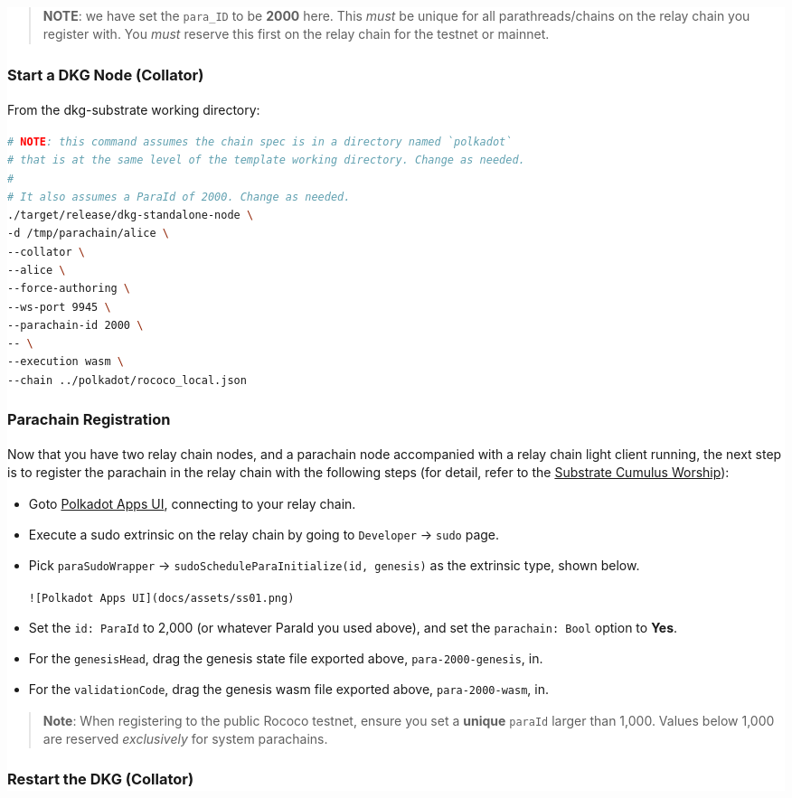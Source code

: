 
> **NOTE**: we have set the `para_ID` to be **2000** here. This _must_ be unique for all parathreads/chains
> on the relay chain you register with. You _must_ reserve this first on the relay chain for the
> testnet or mainnet.

### Start a DKG Node (Collator)

From the dkg-substrate working directory:

```bash
# NOTE: this command assumes the chain spec is in a directory named `polkadot`
# that is at the same level of the template working directory. Change as needed.
#
# It also assumes a ParaId of 2000. Change as needed.
./target/release/dkg-standalone-node \
-d /tmp/parachain/alice \
--collator \
--alice \
--force-authoring \
--ws-port 9945 \
--parachain-id 2000 \
-- \
--execution wasm \
--chain ../polkadot/rococo_local.json
```

### Parachain Registration

Now that you have two relay chain nodes, and a parachain node accompanied with a relay chain light
client running, the next step is to register the parachain in the relay chain with the following
steps (for detail, refer to the [Substrate Cumulus Worship](https://substrate.dev/cumulus-workshop/#/en/3-parachains/2-register)):

-   Goto [Polkadot Apps UI](https://polkadot.js.org/apps/#/explorer), connecting to your relay chain.

-   Execute a sudo extrinsic on the relay chain by going to `Developer` -> `sudo` page.

-   Pick `paraSudoWrapper` -> `sudoScheduleParaInitialize(id, genesis)` as the extrinsic type,
    shown below.

        ![Polkadot Apps UI](docs/assets/ss01.png)

-   Set the `id: ParaId` to 2,000 (or whatever ParaId you used above), and set the `parachain: Bool`
    option to **Yes**.

-   For the `genesisHead`, drag the genesis state file exported above, `para-2000-genesis`, in.

-   For the `validationCode`, drag the genesis wasm file exported above, `para-2000-wasm`, in.

> **Note**: When registering to the public Rococo testnet, ensure you set a **unique** `paraId`
> larger than 1,000. Values below 1,000 are reserved _exclusively_ for system parachains.

### Restart the DKG (Collator)
